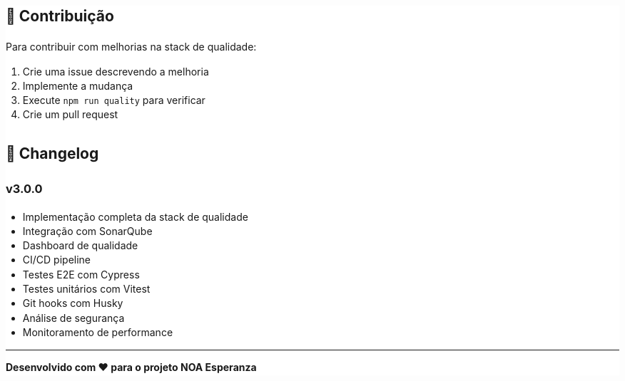 ## 🤝 Contribuição

Para contribuir com melhorias na stack de qualidade:

1. Crie uma issue descrevendo a melhoria
2. Implemente a mudança
3. Execute `npm run quality` para verificar
4. Crie um pull request

## 📝 Changelog

### v3.0.0
- Implementação completa da stack de qualidade
- Integração com SonarQube
- Dashboard de qualidade
- CI/CD pipeline
- Testes E2E com Cypress
- Testes unitários com Vitest
- Git hooks com Husky
- Análise de segurança
- Monitoramento de performance

---

**Desenvolvido com ❤️ para o projeto NOA Esperanza**
